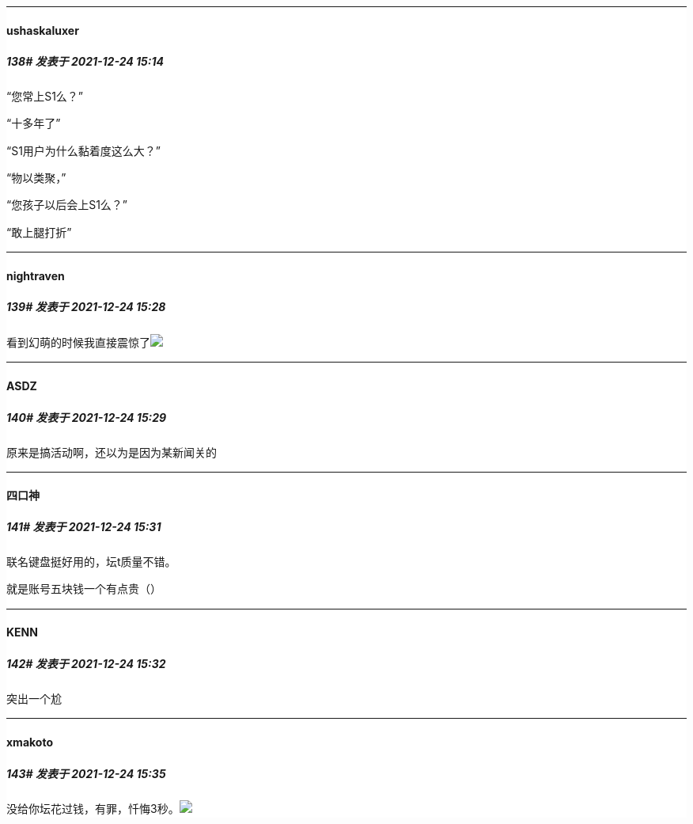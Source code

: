 

*****

####  ushaskaluxer  
##### 138#       发表于 2021-12-24 15:14

“您常上S1么？”

“十多年了”

“S1用户为什么黏着度这么大？”

“物以类聚，”

“您孩子以后会上S1么？”

“敢上腿打折”



*****

####  nightraven  
##### 139#       发表于 2021-12-24 15:28

看到幻萌的时候我直接震惊了<img src="https://static.saraba1st.com/image/smiley/face2017/067.png" referrerpolicy="no-referrer">

*****

####  ASDZ  
##### 140#       发表于 2021-12-24 15:29

原来是搞活动啊，还以为是因为某新闻关的

*****

####  四口神  
##### 141#       发表于 2021-12-24 15:31

联名键盘挺好用的，坛t质量不错。

就是账号五块钱一个有点贵（）

*****

####  KENN  
##### 142#       发表于 2021-12-24 15:32

突出一个尬

*****

####  xmakoto  
##### 143#       发表于 2021-12-24 15:35

没给你坛花过钱，有罪，忏悔3秒。<img src="https://static.saraba1st.com/image/smiley/face2017/050.png" referrerpolicy="no-referrer">
